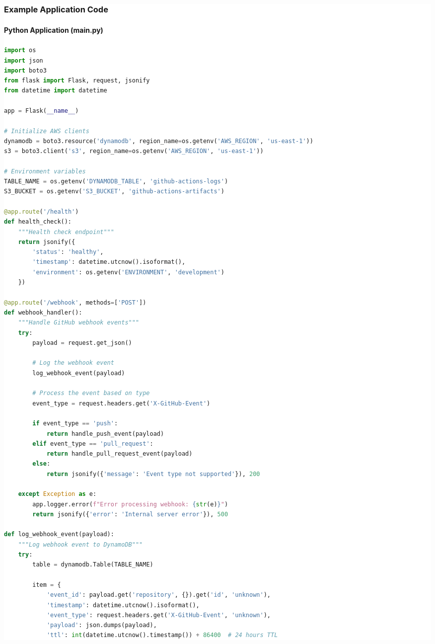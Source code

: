 ### Example Application Code

#### Python Application (main.py)

```python
import os
import json
import boto3
from flask import Flask, request, jsonify
from datetime import datetime

app = Flask(__name__)

# Initialize AWS clients
dynamodb = boto3.resource('dynamodb', region_name=os.getenv('AWS_REGION', 'us-east-1'))
s3 = boto3.client('s3', region_name=os.getenv('AWS_REGION', 'us-east-1'))

# Environment variables
TABLE_NAME = os.getenv('DYNAMODB_TABLE', 'github-actions-logs')
S3_BUCKET = os.getenv('S3_BUCKET', 'github-actions-artifacts')

@app.route('/health')
def health_check():
    """Health check endpoint"""
    return jsonify({
        'status': 'healthy',
        'timestamp': datetime.utcnow().isoformat(),
        'environment': os.getenv('ENVIRONMENT', 'development')
    })

@app.route('/webhook', methods=['POST'])
def webhook_handler():
    """Handle GitHub webhook events"""
    try:
        payload = request.get_json()
        
        # Log the webhook event
        log_webhook_event(payload)
        
        # Process the event based on type
        event_type = request.headers.get('X-GitHub-Event')
        
        if event_type == 'push':
            return handle_push_event(payload)
        elif event_type == 'pull_request':
            return handle_pull_request_event(payload)
        else:
            return jsonify({'message': 'Event type not supported'}), 200
            
    except Exception as e:
        app.logger.error(f"Error processing webhook: {str(e)}")
        return jsonify({'error': 'Internal server error'}), 500

def log_webhook_event(payload):
    """Log webhook event to DynamoDB"""
    try:
        table = dynamodb.Table(TABLE_NAME)
        
        item = {
            'event_id': payload.get('repository', {}).get('id', 'unknown'),
            'timestamp': datetime.utcnow().isoformat(),
            'event_type': request.headers.get('X-GitHub-Event', 'unknown'),
            'payload': json.dumps(payload),
            'ttl': int(datetime.utcnow().timestamp()) + 86400  # 24 hours TTL
```
